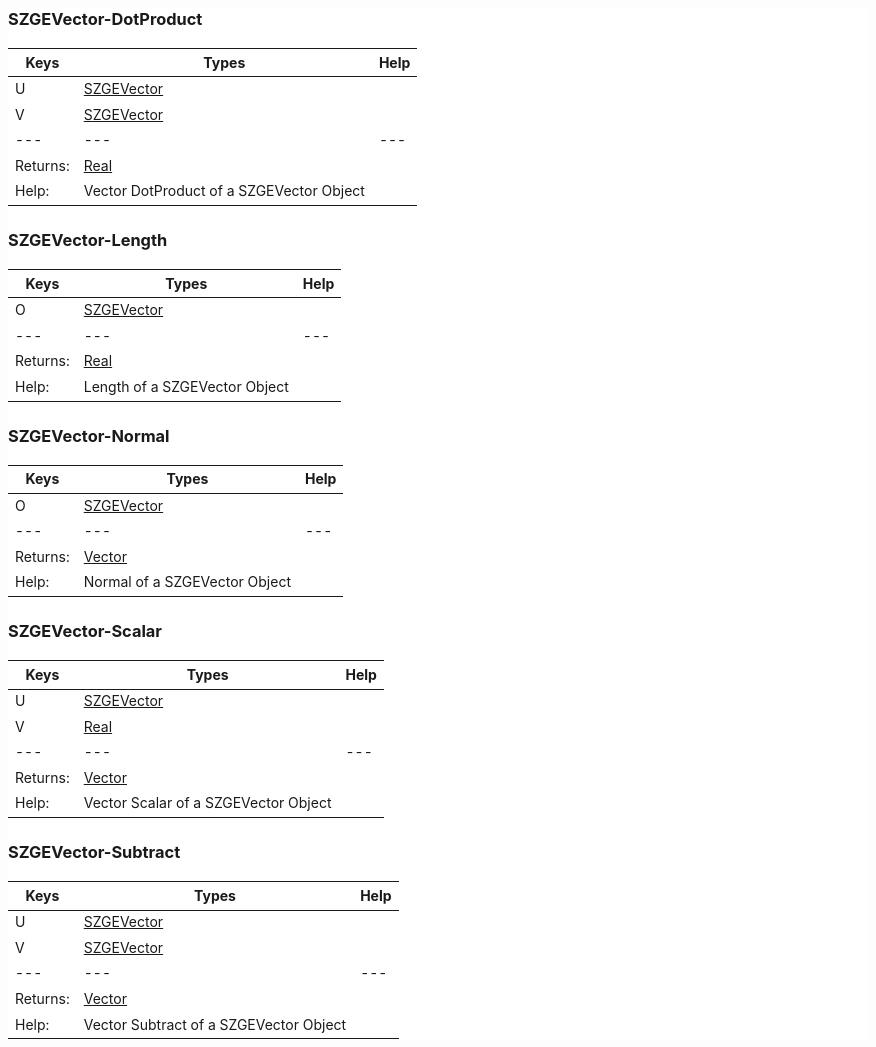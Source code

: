 ### SZGEVector-DotProduct

| Keys | Types | Help |
| --------- | --------- | --------- |
| U | [SZGEVector](SZGEVector.html) |  |
| V | [SZGEVector](SZGEVector.html) |  |
| --- | --- | --- |
| Returns: | [Real](Real.html) |
| Help: | Vector DotProduct of a SZGEVector Object |

### SZGEVector-Length

| Keys | Types | Help |
| --------- | --------- | --------- |
| O | [SZGEVector](SZGEVector.html) |  |
| --- | --- | --- |
| Returns: | [Real](Real.html) |
| Help: | Length of a SZGEVector Object |

### SZGEVector-Normal

| Keys | Types | Help |
| --------- | --------- | --------- |
| O | [SZGEVector](SZGEVector.html) |  |
| --- | --- | --- |
| Returns: | [Vector](Vector.html) |
| Help: | Normal of a SZGEVector Object |

### SZGEVector-Scalar

| Keys | Types | Help |
| --------- | --------- | --------- |
| U | [SZGEVector](SZGEVector.html) |  |
| V | [Real](Real.html) |  |
| --- | --- | --- |
| Returns: | [Vector](Vector.html) |
| Help: | Vector Scalar of a SZGEVector Object |

### SZGEVector-Subtract

| Keys | Types | Help |
| --------- | --------- | --------- |
| U | [SZGEVector](SZGEVector.html) |  |
| V | [SZGEVector](SZGEVector.html) |  |
| --- | --- | --- |
| Returns: | [Vector](Vector.html) |
| Help: | Vector Subtract of a SZGEVector Object |
